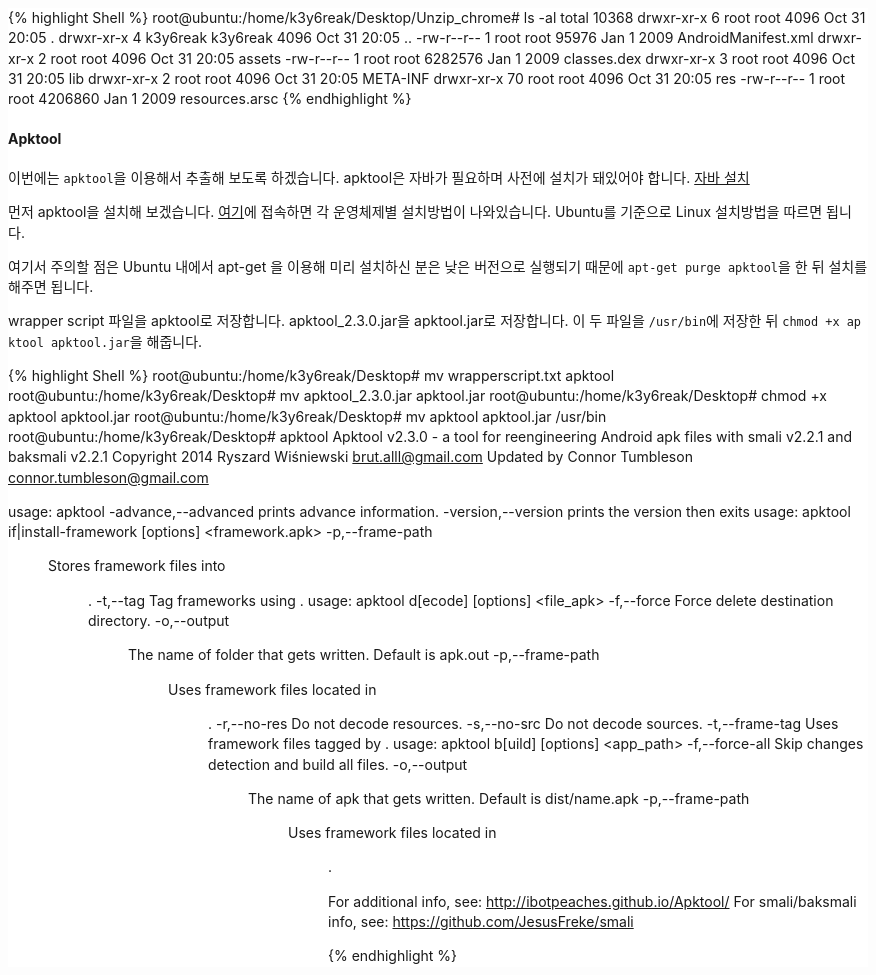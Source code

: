 {% highlight Shell %}
root@ubuntu:/home/k3y6reak/Desktop/Unzip_chrome# ls -al
total 10368
drwxr-xr-x  6 root     root        4096 Oct 31 20:05 .
drwxr-xr-x  4 k3y6reak k3y6reak    4096 Oct 31 20:05 ..
-rw-r--r--  1 root     root       95976 Jan  1  2009 AndroidManifest.xml
drwxr-xr-x  2 root     root        4096 Oct 31 20:05 assets
-rw-r--r--  1 root     root     6282576 Jan  1  2009 classes.dex
drwxr-xr-x  3 root     root        4096 Oct 31 20:05 lib
drwxr-xr-x  2 root     root        4096 Oct 31 20:05 META-INF
drwxr-xr-x 70 root     root        4096 Oct 31 20:05 res
-rw-r--r--  1 root     root     4206860 Jan  1  2009 resources.arsc
{% endhighlight %}


#### Apktool

이번에는 `apktool`을 이용해서 추출해 보도록 하겠습니다. apktool은 자바가 필요하며 사전에 설치가 돼있어야 합니다.
[자바 설치](https://k3y6reak.github.io/misc/2017/11/01/Java_install.html)

먼저 apktool을 설치해 보겠습니다. [여기](https://ibotpeaches.github.io/Apktool/install)에 접속하면 각 운영체제별 설치방법이 나와있습니다. Ubuntu를 기준으로 Linux 설치방법을 따르면 됩니다.

여기서 주의할 점은 Ubuntu 내에서 apt-get 을 이용해 미리 설치하신 분은 낮은 버전으로 실행되기 때문에 `apt-get purge apktool`을 한 뒤 설치를 해주면 됩니다.

wrapper script 파일을 apktool로 저장합니다. apktool_2.3.0.jar을 apktool.jar로 저장합니다.
이 두 파일을 `/usr/bin`에 저장한 뒤 `chmod +x apktool apktool.jar`을 해줍니다.

{% highlight Shell %}
root@ubuntu:/home/k3y6reak/Desktop# mv wrapperscript.txt apktool
root@ubuntu:/home/k3y6reak/Desktop# mv apktool_2.3.0.jar apktool.jar
root@ubuntu:/home/k3y6reak/Desktop# chmod +x apktool apktool.jar
root@ubuntu:/home/k3y6reak/Desktop# mv apktool apktool.jar /usr/bin
root@ubuntu:/home/k3y6reak/Desktop# apktool
Apktool v2.3.0 - a tool for reengineering Android apk files
with smali v2.2.1 and baksmali v2.2.1
Copyright 2014 Ryszard Wiśniewski <brut.alll@gmail.com>
Updated by Connor Tumbleson <connor.tumbleson@gmail.com>

usage: apktool
 -advance,--advanced   prints advance information.
 -version,--version    prints the version then exits
usage: apktool if|install-framework [options] <framework.apk>
 -p,--frame-path <dir>   Stores framework files into <dir>.
 -t,--tag <tag>          Tag frameworks using <tag>.
usage: apktool d[ecode] [options] <file_apk>
 -f,--force              Force delete destination directory.
 -o,--output <dir>       The name of folder that gets written. Default is apk.out
 -p,--frame-path <dir>   Uses framework files located in <dir>.
 -r,--no-res             Do not decode resources.
 -s,--no-src             Do not decode sources.
 -t,--frame-tag <tag>    Uses framework files tagged by <tag>.
usage: apktool b[uild] [options] <app_path>
 -f,--force-all          Skip changes detection and build all files.
 -o,--output <dir>       The name of apk that gets written. Default is dist/name.apk
 -p,--frame-path <dir>   Uses framework files located in <dir>.

For additional info, see: http://ibotpeaches.github.io/Apktool/ 
For smali/baksmali info, see: https://github.com/JesusFreke/smali

{% endhighlight %}

